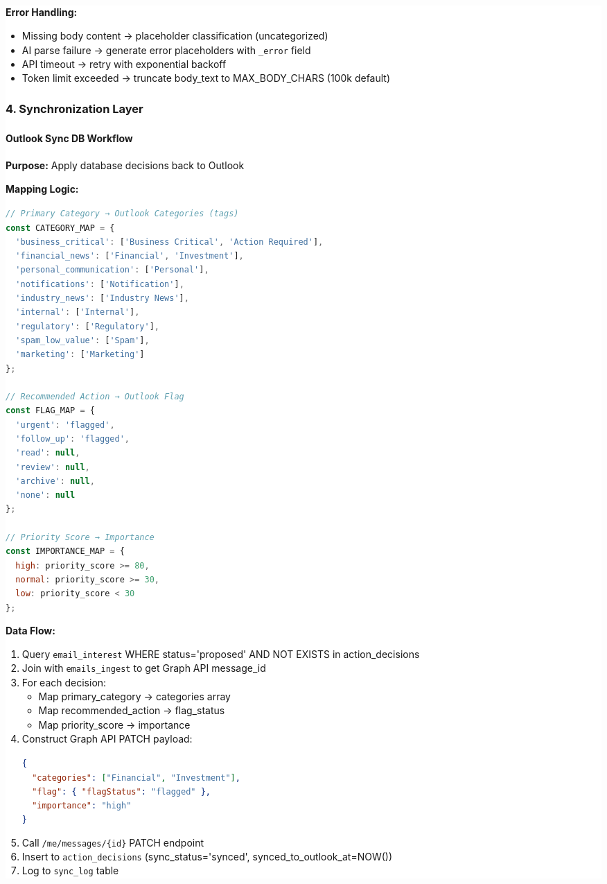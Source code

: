**Error Handling:**
- Missing body content → placeholder classification (uncategorized)
- AI parse failure → generate error placeholders with `_error` field
- API timeout → retry with exponential backoff
- Token limit exceeded → truncate body_text to MAX_BODY_CHARS (100k default)

### 4. Synchronization Layer

#### Outlook Sync DB Workflow

**Purpose:** Apply database decisions back to Outlook

**Mapping Logic:**

```javascript
// Primary Category → Outlook Categories (tags)
const CATEGORY_MAP = {
  'business_critical': ['Business Critical', 'Action Required'],
  'financial_news': ['Financial', 'Investment'],
  'personal_communication': ['Personal'],
  'notifications': ['Notification'],
  'industry_news': ['Industry News'],
  'internal': ['Internal'],
  'regulatory': ['Regulatory'],
  'spam_low_value': ['Spam'],
  'marketing': ['Marketing']
};

// Recommended Action → Outlook Flag
const FLAG_MAP = {
  'urgent': 'flagged',
  'follow_up': 'flagged',
  'read': null,
  'review': null,
  'archive': null,
  'none': null
};

// Priority Score → Importance
const IMPORTANCE_MAP = {
  high: priority_score >= 80,
  normal: priority_score >= 30,
  low: priority_score < 30
};
```

**Data Flow:**
1. Query `email_interest` WHERE status='proposed' AND NOT EXISTS in action_decisions
2. Join with `emails_ingest` to get Graph API message_id
3. For each decision:
   - Map primary_category → categories array
   - Map recommended_action → flag_status
   - Map priority_score → importance
4. Construct Graph API PATCH payload:
   ```json
   {
     "categories": ["Financial", "Investment"],
     "flag": { "flagStatus": "flagged" },
     "importance": "high"
   }
   ```
5. Call `/me/messages/{id}` PATCH endpoint
6. Insert to `action_decisions` (sync_status='synced', synced_to_outlook_at=NOW())
7. Log to `sync_log` table
